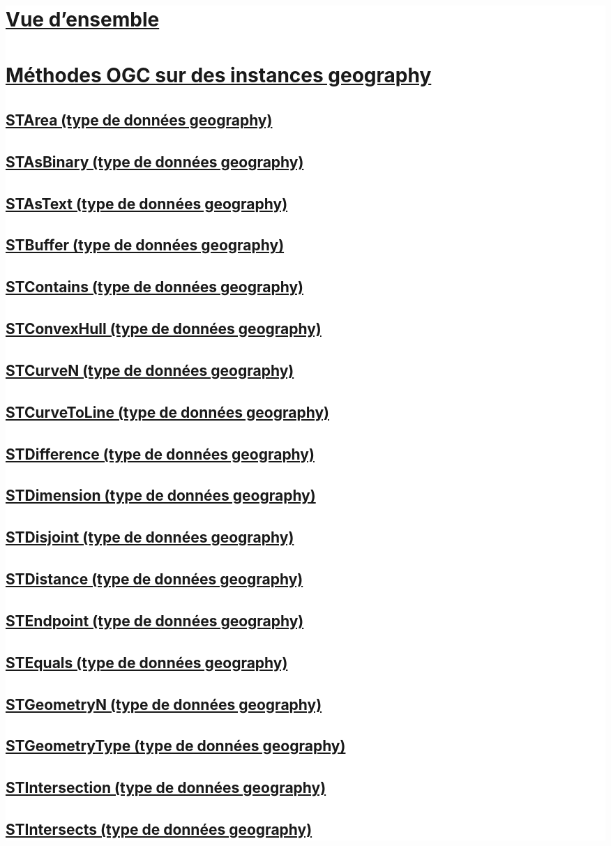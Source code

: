 # [Vue d’ensemble](spatial-types-geography.md)  

# [Méthodes OGC sur des instances geography](ogc-methods-on-geography-instances.md)  
## [STArea (type de données geography)](starea-geography-data-type.md)  
## [STAsBinary (type de données geography)](stasbinary-geography-data-type.md)  
## [STAsText (type de données geography)](stastext-geography-data-type.md)  
## [STBuffer (type de données geography)](stbuffer-geography-data-type.md)  
## [STContains (type de données geography)](stcontains-geography-data-type.md)  
## [STConvexHull (type de données geography)](stconvexhull-geography-data-type.md)  
## [STCurveN (type de données geography)](stcurven-geography-data-type.md)  
## [STCurveToLine (type de données geography)](stcurvetoline-geography-data-type.md)  
## [STDifference (type de données geography)](stdifference-geography-data-type.md)  
## [STDimension (type de données geography)](stdimension-geography-data-type.md)  
## [STDisjoint (type de données geography)](stdisjoint-geography-data-type.md)  
## [STDistance (type de données geography)](stdistance-geography-data-type.md)  
## [STEndpoint (type de données geography)](stendpoint-geography-data-type.md)  
## [STEquals (type de données geography)](stequals-geography-data-type.md)  
## [STGeometryN (type de données geography)](stgeometryn-geography-data-type.md)  
## [STGeometryType (type de données geography)](stgeometrytype-geography-data-type.md)  
## [STIntersection (type de données geography)](stintersection-geography-data-type.md)  
## [STIntersects (type de données geography)](stintersects-geography-data-type.md)  